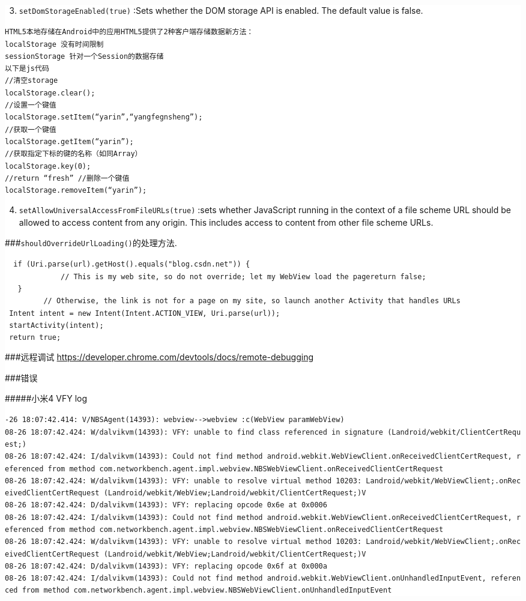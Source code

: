 3. `setDomStorageEnabled(true)` :Sets whether the DOM storage API is enabled. The default value is false.
 ```
 HTML5本地存储在Android中的应用HTML5提供了2种客户端存储数据新方法：
localStorage 没有时间限制
sessionStorage 针对一个Session的数据存储
以下是js代码
 //清空storage  
localStorage.clear();  
//设置一个键值  
localStorage.setItem(“yarin”,“yangfegnsheng”);  
//获取一个键值  
localStorage.getItem(“yarin”);   
//获取指定下标的键的名称（如同Array）  
localStorage.key(0);   
//return “fresh” //删除一个键值  
localStorage.removeItem(“yarin”);  
```

4. `setAllowUniversalAccessFromFileURLs(true)`  :sets whether JavaScript running in the context of a file scheme URL should be allowed to access content from any origin. This includes access to content from other file scheme URLs. 


###`shouldOverrideUrlLoading()`的处理方法.
```
  if (Uri.parse(url).getHost().equals("blog.csdn.net")) {
             // This is my web site, so do not override; let my WebView load the pagereturn false;
   }
         // Otherwise, the link is not for a page on my site, so launch another Activity that handles URLs
 Intent intent = new Intent(Intent.ACTION_VIEW, Uri.parse(url));
 startActivity(intent);
 return true;
 ```


###远程调试
<https://developer.chrome.com/devtools/docs/remote-debugging>






 ###错误

 #####小米4 VFY log
 ```
 -26 18:07:42.414: V/NBSAgent(14393): webview-->webview :c(WebView paramWebView)
08-26 18:07:42.424: W/dalvikvm(14393): VFY: unable to find class referenced in signature (Landroid/webkit/ClientCertRequest;)
08-26 18:07:42.424: I/dalvikvm(14393): Could not find method android.webkit.WebViewClient.onReceivedClientCertRequest, referenced from method com.networkbench.agent.impl.webview.NBSWebViewClient.onReceivedClientCertRequest
08-26 18:07:42.424: W/dalvikvm(14393): VFY: unable to resolve virtual method 10203: Landroid/webkit/WebViewClient;.onReceivedClientCertRequest (Landroid/webkit/WebView;Landroid/webkit/ClientCertRequest;)V
08-26 18:07:42.424: D/dalvikvm(14393): VFY: replacing opcode 0x6e at 0x0006
08-26 18:07:42.424: I/dalvikvm(14393): Could not find method android.webkit.WebViewClient.onReceivedClientCertRequest, referenced from method com.networkbench.agent.impl.webview.NBSWebViewClient.onReceivedClientCertRequest
08-26 18:07:42.424: W/dalvikvm(14393): VFY: unable to resolve virtual method 10203: Landroid/webkit/WebViewClient;.onReceivedClientCertRequest (Landroid/webkit/WebView;Landroid/webkit/ClientCertRequest;)V
08-26 18:07:42.424: D/dalvikvm(14393): VFY: replacing opcode 0x6f at 0x000a
08-26 18:07:42.424: I/dalvikvm(14393): Could not find method android.webkit.WebViewClient.onUnhandledInputEvent, referenced from method com.networkbench.agent.impl.webview.NBSWebViewClient.onUnhandledInputEvent
 ```